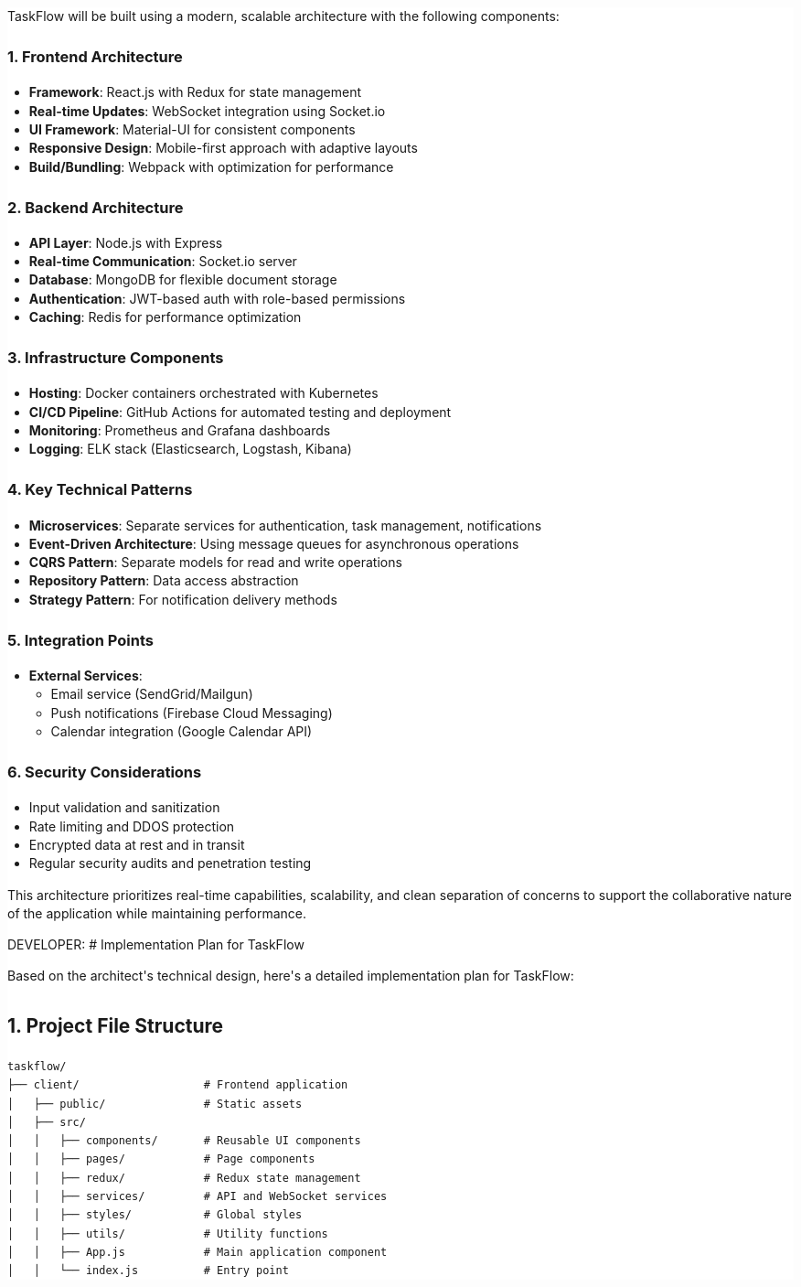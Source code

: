 TaskFlow will be built using a modern, scalable architecture with the following components:

### 1. Frontend Architecture
- **Framework**: React.js with Redux for state management
- **Real-time Updates**: WebSocket integration using Socket.io
- **UI Framework**: Material-UI for consistent components
- **Responsive Design**: Mobile-first approach with adaptive layouts
- **Build/Bundling**: Webpack with optimization for performance

### 2. Backend Architecture
- **API Layer**: Node.js with Express
- **Real-time Communication**: Socket.io server
- **Database**: MongoDB for flexible document storage
- **Authentication**: JWT-based auth with role-based permissions
- **Caching**: Redis for performance optimization

### 3. Infrastructure Components
- **Hosting**: Docker containers orchestrated with Kubernetes
- **CI/CD Pipeline**: GitHub Actions for automated testing and deployment
- **Monitoring**: Prometheus and Grafana dashboards
- **Logging**: ELK stack (Elasticsearch, Logstash, Kibana)

### 4. Key Technical Patterns
- **Microservices**: Separate services for authentication, task management, notifications
- **Event-Driven Architecture**: Using message queues for asynchronous operations
- **CQRS Pattern**: Separate models for read and write operations
- **Repository Pattern**: Data access abstraction
- **Strategy Pattern**: For notification delivery methods

### 5. Integration Points
- **External Services**: 
  - Email service (SendGrid/Mailgun)
  - Push notifications (Firebase Cloud Messaging)
  - Calendar integration (Google Calendar API)

### 6. Security Considerations
- Input validation and sanitization
- Rate limiting and DDOS protection
- Encrypted data at rest and in transit
- Regular security audits and penetration testing

This architecture prioritizes real-time capabilities, scalability, and clean separation of concerns to support the collaborative nature of the application while maintaining performance.

DEVELOPER: # Implementation Plan for TaskFlow

Based on the architect's technical design, here's a detailed implementation plan for TaskFlow:

## 1. Project File Structure

```
taskflow/
├── client/                   # Frontend application
│   ├── public/               # Static assets
│   ├── src/
│   │   ├── components/       # Reusable UI components
│   │   ├── pages/            # Page components
│   │   ├── redux/            # Redux state management
│   │   ├── services/         # API and WebSocket services
│   │   ├── styles/           # Global styles
│   │   ├── utils/            # Utility functions
│   │   ├── App.js            # Main application component
│   │   └── index.js          # Entry point
```